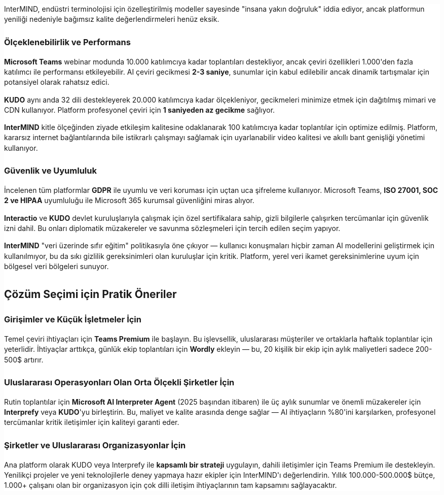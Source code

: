 InterMIND, endüstri terminolojisi için özelleştirilmiş modeller sayesinde "insana yakın doğruluk" iddia ediyor, ancak platformun yeniliği nedeniyle bağımsız kalite değerlendirmeleri henüz eksik.

### Ölçeklenebilirlik ve Performans

**Microsoft Teams** webinar modunda 10.000 katılımcıya kadar toplantıları destekliyor, ancak çeviri özellikleri 1.000'den fazla katılımcı ile performansı etkileyebilir. AI çeviri gecikmesi **2-3 saniye**, sunumlar için kabul edilebilir ancak dinamik tartışmalar için potansiyel olarak rahatsız edici.

**KUDO** aynı anda 32 dili destekleyerek 20.000 katılımcıya kadar ölçekleniyor, gecikmeleri minimize etmek için dağıtılmış mimari ve CDN kullanıyor. Platform profesyonel çeviri için **1 saniyeden az gecikme** sağlıyor.

**InterMIND** kitle ölçeğinden ziyade etkileşim kalitesine odaklanarak 100 katılımcıya kadar toplantılar için optimize edilmiş. Platform, kararsız internet bağlantılarında bile istikrarlı çalışmayı sağlamak için uyarlanabilir video kalitesi ve akıllı bant genişliği yönetimi kullanıyor.

### Güvenlik ve Uyumluluk

İncelenen tüm platformlar **GDPR** ile uyumlu ve veri koruması için uçtan uca şifreleme kullanıyor. Microsoft Teams, **ISO 27001, SOC 2 ve HIPAA** uyumluluğu ile Microsoft 365 kurumsal güvenliğini miras alıyor.

**Interactio** ve **KUDO** devlet kuruluşlarıyla çalışmak için özel sertifikalara sahip, gizli bilgilerle çalışırken tercümanlar için güvenlik izni dahil. Bu onları diplomatik müzakereler ve savunma sözleşmeleri için tercih edilen seçim yapıyor.

**InterMIND** "veri üzerinde sıfır eğitim" politikasıyla öne çıkıyor — kullanıcı konuşmaları hiçbir zaman AI modellerini geliştirmek için kullanılmıyor, bu da sıkı gizlilik gereksinimleri olan kuruluşlar için kritik. Platform, yerel veri ikamet gereksinimlerine uyum için bölgesel veri bölgeleri sunuyor.

## Çözüm Seçimi için Pratik Öneriler

### Girişimler ve Küçük İşletmeler İçin

Temel çeviri ihtiyaçları için **Teams Premium** ile başlayın. Bu işlevsellik, uluslararası müşteriler ve ortaklarla haftalık toplantılar için yeterlidir. İhtiyaçlar arttıkça, günlük ekip toplantıları için **Wordly** ekleyin — bu, 20 kişilik bir ekip için aylık maliyetleri sadece 200-500$ artırır.

### Uluslararası Operasyonları Olan Orta Ölçekli Şirketler İçin

Rutin toplantılar için **Microsoft AI Interpreter Agent** (2025 başından itibaren) ile üç aylık sunumlar ve önemli müzakereler için **Interprefy** veya **KUDO**'yu birleştirin. Bu, maliyet ve kalite arasında denge sağlar — AI ihtiyaçların %80'ini karşılarken, profesyonel tercümanlar kritik iletişimler için kaliteyi garanti eder.

### Şirketler ve Uluslararası Organizasyonlar İçin

Ana platform olarak KUDO veya Interprefy ile **kapsamlı bir strateji** uygulayın, dahili iletişimler için Teams Premium ile destekleyin. Yenilikçi projeler ve yeni teknolojilerle deney yapmaya hazır ekipler için InterMIND'ı değerlendirin. Yıllık 100.000-500.000$ bütçe, 1.000+ çalışanı olan bir organizasyon için çok dilli iletişim ihtiyaçlarının tam kapsamını sağlayacaktır.
